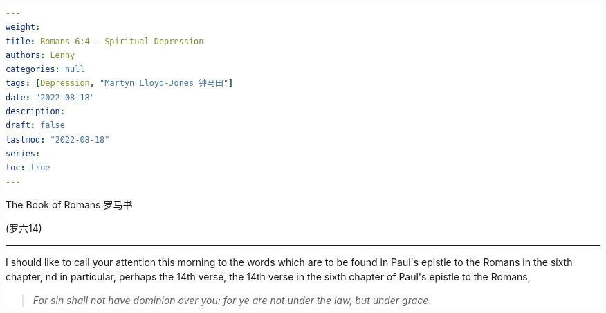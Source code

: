 ```yaml
---
weight: 
title: Romans 6:4 - Spiritual Depression
authors: Lenny
categories: null
tags: [Depression, "Martyn Lloyd-Jones 钟马田"]
date: "2022-08-18"
description: 
draft: false
lastmod: "2022-08-18"
series:
toc: true
---
```

The Book of Romans 罗马书  

(罗六14) 


---
<iframe width="360" height="200" src="https://www.youtube.com/embed/pidNj9rkLZw" title="Spiritual Depression – A Sermon on Romans 6:14" frameborder="0" allow="accelerometer; autoplay; clipboard-write; encrypted-media; gyroscope; picture-in-picture" allowfullscreen></iframe>

I should like to call your attention this morning to the words which are to be found in Paul's epistle to the Romans in the sixth chapter, nd in particular, perhaps the 14th verse, the 14th verse in the sixth chapter of Paul's epistle to the Romans,  
>*For sin shall not have dominion over you: for ye are not under the law, but under grace*.   
